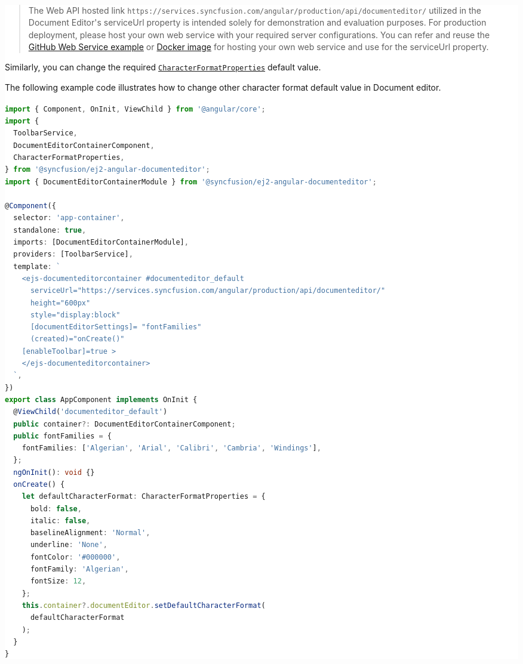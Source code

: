 > The Web API hosted link `https://services.syncfusion.com/angular/production/api/documenteditor/` utilized in the Document Editor's serviceUrl property is intended solely for demonstration and evaluation purposes. For production deployment, please host your own web service with your required server configurations. You can refer and reuse the [GitHub Web Service example](https://github.com/SyncfusionExamples/EJ2-DocumentEditor-WebServices) or [Docker image](https://hub.docker.com/r/syncfusion/word-processor-server) for hosting your own web service and use for the serviceUrl property.

Similarly, you can change the required [`CharacterFormatProperties`](https://ej2.syncfusion.com/angular/documentation/api/document-editor/characterFormatProperties) default value.

The following example code illustrates how to change other character format default value in Document editor.

```typescript
import { Component, OnInit, ViewChild } from '@angular/core';
import {
  ToolbarService,
  DocumentEditorContainerComponent,
  CharacterFormatProperties,
} from '@syncfusion/ej2-angular-documenteditor';
import { DocumentEditorContainerModule } from '@syncfusion/ej2-angular-documenteditor';

@Component({
  selector: 'app-container',
  standalone: true,
  imports: [DocumentEditorContainerModule],
  providers: [ToolbarService],
  template: `
    <ejs-documenteditorcontainer #documenteditor_default 
      serviceUrl="https://services.syncfusion.com/angular/production/api/documenteditor/" 
      height="600px" 
      style="display:block" 
      [documentEditorSettings]= "fontFamilies"
      (created)="onCreate()"
    [enableToolbar]=true >
    </ejs-documenteditorcontainer>
  `,
})
export class AppComponent implements OnInit {
  @ViewChild('documenteditor_default')
  public container?: DocumentEditorContainerComponent;
  public fontFamilies = {
    fontFamilies: ['Algerian', 'Arial', 'Calibri', 'Cambria', 'Windings'],
  };
  ngOnInit(): void {}
  onCreate() {
    let defaultCharacterFormat: CharacterFormatProperties = {
      bold: false,
      italic: false,
      baselineAlignment: 'Normal',
      underline: 'None',
      fontColor: '#000000',
      fontFamily: 'Algerian',
      fontSize: 12,
    };
    this.container?.documentEditor.setDefaultCharacterFormat(
      defaultCharacterFormat
    );
  }
}
```
